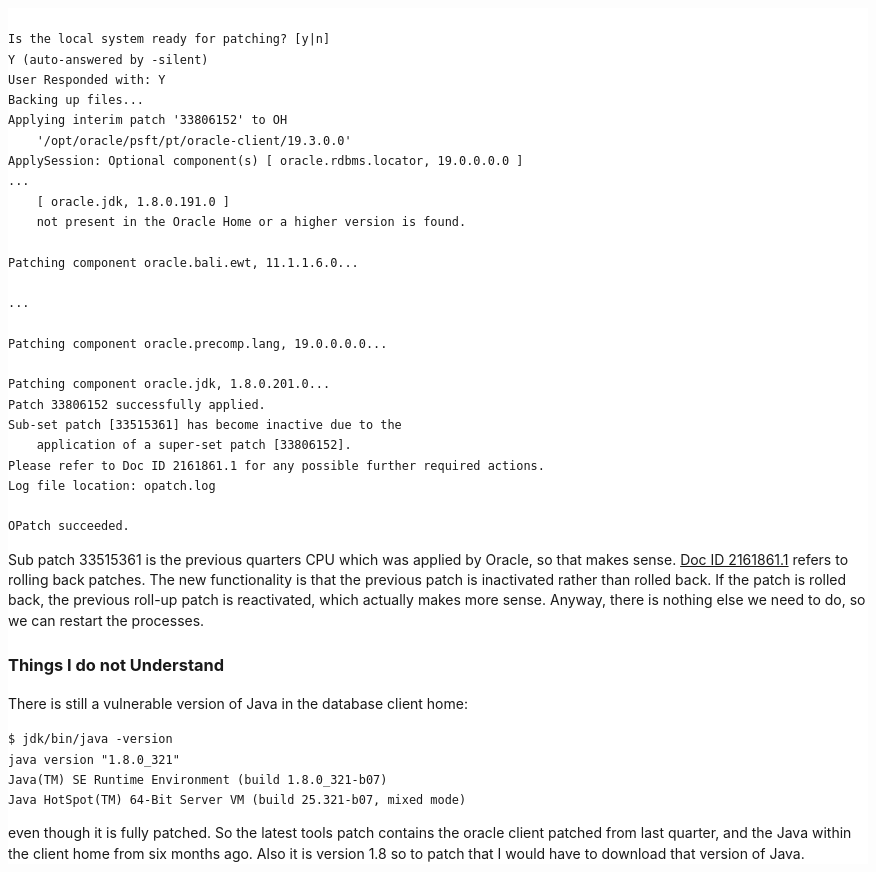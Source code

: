 ```console

Is the local system ready for patching? [y|n]
Y (auto-answered by -silent)
User Responded with: Y
Backing up files...
Applying interim patch '33806152' to OH 
    '/opt/oracle/psft/pt/oracle-client/19.3.0.0'
ApplySession: Optional component(s) [ oracle.rdbms.locator, 19.0.0.0.0 ]
...
    [ oracle.jdk, 1.8.0.191.0 ]
    not present in the Oracle Home or a higher version is found.

Patching component oracle.bali.ewt, 11.1.1.6.0...

...

Patching component oracle.precomp.lang, 19.0.0.0.0...

Patching component oracle.jdk, 1.8.0.201.0...
Patch 33806152 successfully applied.
Sub-set patch [33515361] has become inactive due to the
    application of a super-set patch [33806152].
Please refer to Doc ID 2161861.1 for any possible further required actions.
Log file location: opatch.log

OPatch succeeded.

```
Sub patch 33515361 is the previous quarters CPU which was applied by Oracle,
so that makes sense. 
[Doc ID 2161861.1](https://support.oracle.com/epmos/faces/DocumentDisplay?id=2161861.1)
refers to rolling back patches. The new functionality is that the previous
patch is inactivated rather than rolled back. If the patch is rolled back,
the previous roll-up patch is reactivated, which actually makes more sense.
Anyway, there is nothing else we need to do, so we can restart the
processes.


### Things I do not Understand

There is still a vulnerable version of Java in the database client home:

```console
$ jdk/bin/java -version
java version "1.8.0_321"
Java(TM) SE Runtime Environment (build 1.8.0_321-b07)
Java HotSpot(TM) 64-Bit Server VM (build 25.321-b07, mixed mode)
```

even though it is fully patched. So the latest tools patch contains the
oracle client patched from last quarter, and the Java within the client
home from six months ago. Also it is version 1.8 so to patch that I would
have to download that version of Java. 
